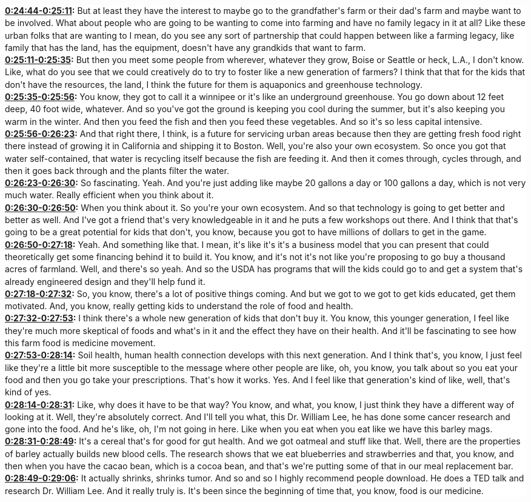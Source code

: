 **[0:24:44-0:25:11](https://share.transistor.fm/s/6677eada#t=0:24:44):**  But at least they have the interest to maybe go to the grandfather's farm or their dad's farm and maybe want to be involved.  What about people who are going to be wanting to come into farming and have no family legacy in it at all?  Like these urban folks that are wanting to I mean, do you see any sort of partnership that could happen between like a farming legacy, like family that has the land, has the equipment, doesn't have any grandkids that want to farm.  
**[0:25:11-0:25:35](https://share.transistor.fm/s/6677eada#t=0:25:11):**  But then you meet some people from wherever, whatever they grow, Boise or Seattle or heck, L.A., I don't know.  Like, what do you see that we could creatively do to try to foster like a new generation of farmers?  I think that that for the kids that don't have the resources, the land, I think the future for them is aquaponics and greenhouse technology.  
**[0:25:35-0:25:56](https://share.transistor.fm/s/6677eada#t=0:25:35):**  You know, they got to call it a winnipee or it's like an underground greenhouse. You go down about 12 feet deep, 40 foot wide, whatever.  And so you've got the ground is keeping you cool during the summer, but it's also keeping you warm in the winter.  And then you feed the fish and then you feed these vegetables. And so it's so less capital intensive.  
**[0:25:56-0:26:23](https://share.transistor.fm/s/6677eada#t=0:25:56):**  And that right there, I think, is a future for servicing urban areas because then they are getting fresh food right there instead of growing it in California and shipping it to Boston.  Well, you're also your own ecosystem. So once you got that water self-contained, that water is recycling itself because the fish are feeding it.  And then it comes through, cycles through, and then it goes back through and the plants filter the water.  
**[0:26:23-0:26:30](https://share.transistor.fm/s/6677eada#t=0:26:23):**  So fascinating.  Yeah. And you're just adding like maybe 20 gallons a day or 100 gallons a day, which is not very much water.  Really efficient when you think about it.  
**[0:26:30-0:26:50](https://share.transistor.fm/s/6677eada#t=0:26:30):**  When you think about it. So you're your own ecosystem. And so that technology is going to get better and better as well.  And I've got a friend that's very knowledgeable in it and he puts a few workshops out there.  And I think that that's going to be a great potential for kids that don't, you know, because you got to have millions of dollars to get in the game.  
**[0:26:50-0:27:18](https://share.transistor.fm/s/6677eada#t=0:26:50):**  Yeah. And something like that. I mean, it's like it's it's a business model that you can present that could theoretically get some financing behind it to build it.  You know, and it's not it's not like you're proposing to go buy a thousand acres of farmland.  Well, and there's so yeah. And so the USDA has programs that will the kids could go to and get a system that's already engineered design and they'll help fund it.  
**[0:27:18-0:27:32](https://share.transistor.fm/s/6677eada#t=0:27:18):**  So, you know, there's a lot of positive things coming.  And but we got to we got to get kids educated, get them motivated.  And, you know, really getting kids to understand the role of food and health.  
**[0:27:32-0:27:53](https://share.transistor.fm/s/6677eada#t=0:27:32):**  I think there's a whole new generation of kids that don't buy it.  You know, this younger generation, I feel like they're much more skeptical of foods and what's in it and the effect they have on their health.  And it'll be fascinating to see how this farm food is medicine movement.  
**[0:27:53-0:28:14](https://share.transistor.fm/s/6677eada#t=0:27:53):**  Soil health, human health connection develops with this next generation.  And I think that's, you know, I just feel like they're a little bit more susceptible to the message where other people are like, oh, you know, you talk about so you eat your food and then you go take your prescriptions.  That's how it works. Yes. And I feel like that generation's kind of like, well, that's kind of yes.  
**[0:28:14-0:28:31](https://share.transistor.fm/s/6677eada#t=0:28:14):**  Like, why does it have to be that way? You know, and what, you know, I just think they have a different way of looking at it.  Well, they're absolutely correct. And I'll tell you what, this Dr. William Lee, he has done some cancer research and gone into the food.  And he's like, oh, I'm not going in here. Like when you eat when you eat like we have this barley mags.  
**[0:28:31-0:28:49](https://share.transistor.fm/s/6677eada#t=0:28:31):**  It's a cereal that's for good for gut health. And we got oatmeal and stuff like that.  Well, there are the properties of barley actually builds new blood cells.  The research shows that we eat blueberries and strawberries and that, you know, and then when you have the cacao bean, which is a cocoa bean, and that's we're putting some of that in our meal replacement bar.  
**[0:28:49-0:29:06](https://share.transistor.fm/s/6677eada#t=0:28:49):**  It actually shrinks, shrinks tumor.  And so and so I highly recommend people download. He does a TED talk and research Dr. William Lee.  And it really truly is. It's been since the beginning of time that, you know, food is our medicine.  